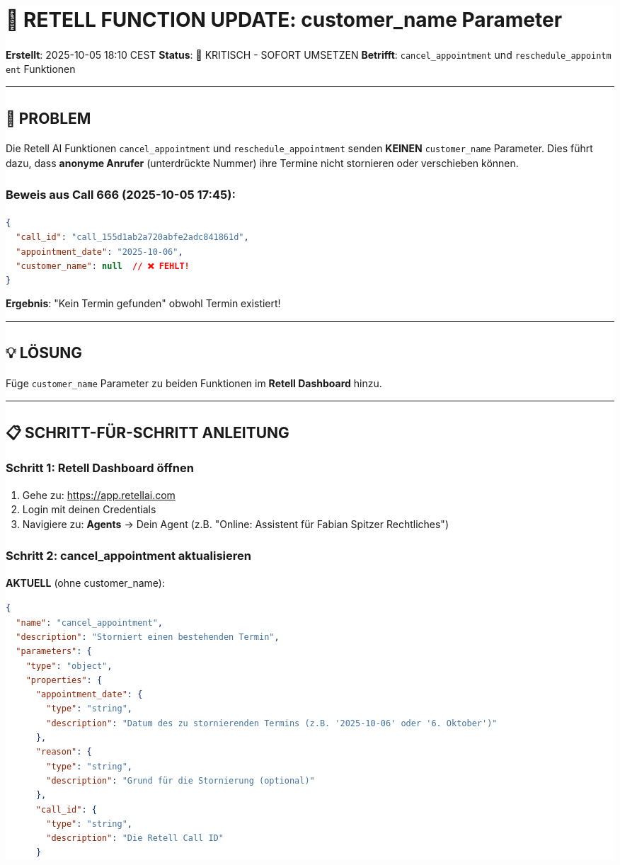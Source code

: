 # 🔧 RETELL FUNCTION UPDATE: customer_name Parameter

**Erstellt**: 2025-10-05 18:10 CEST
**Status**: 🔴 KRITISCH - SOFORT UMSETZEN
**Betrifft**: `cancel_appointment` und `reschedule_appointment` Funktionen

---

## 🚨 PROBLEM

Die Retell AI Funktionen `cancel_appointment` und `reschedule_appointment` senden **KEINEN** `customer_name` Parameter. Dies führt dazu, dass **anonyme Anrufer** (unterdrückte Nummer) ihre Termine nicht stornieren oder verschieben können.

### Beweis aus Call 666 (2025-10-05 17:45):
```json
{
  "call_id": "call_155d1ab2a720abfe2adc841861d",
  "appointment_date": "2025-10-06",
  "customer_name": null  // ❌ FEHLT!
}
```

**Ergebnis**: "Kein Termin gefunden" obwohl Termin existiert!

---

## 💡 LÖSUNG

Füge `customer_name` Parameter zu beiden Funktionen im **Retell Dashboard** hinzu.

---

## 📋 SCHRITT-FÜR-SCHRITT ANLEITUNG

### Schritt 1: Retell Dashboard öffnen

1. Gehe zu: https://app.retellai.com
2. Login mit deinen Credentials
3. Navigiere zu: **Agents** → Dein Agent (z.B. "Online: Assistent für Fabian Spitzer Rechtliches")

### Schritt 2: cancel_appointment aktualisieren

**AKTUELL** (ohne customer_name):
```json
{
  "name": "cancel_appointment",
  "description": "Storniert einen bestehenden Termin",
  "parameters": {
    "type": "object",
    "properties": {
      "appointment_date": {
        "type": "string",
        "description": "Datum des zu stornierenden Termins (z.B. '2025-10-06' oder '6. Oktober')"
      },
      "reason": {
        "type": "string",
        "description": "Grund für die Stornierung (optional)"
      },
      "call_id": {
        "type": "string",
        "description": "Die Retell Call ID"
      }
```